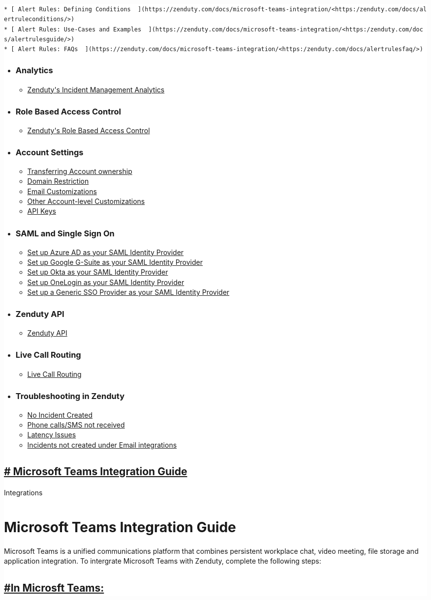     * [ Alert Rules: Defining Conditions  ](https://zenduty.com/docs/microsoft-teams-integration/<https:/zenduty.com/docs/alertruleconditions/>)
    * [ Alert Rules: Use-Cases and Examples  ](https://zenduty.com/docs/microsoft-teams-integration/<https:/zenduty.com/docs/alertrulesguide/>)
    * [ Alert Rules: FAQs  ](https://zenduty.com/docs/microsoft-teams-integration/<https:/zenduty.com/docs/alertrulesfaq/>)
  * ###  Analytics 
    * [ Zenduty's Incident Management Analytics  ](https://zenduty.com/docs/microsoft-teams-integration/<https:/zenduty.com/docs/analytics/>)
  * ###  Role Based Access Control 
    * [ Zenduty's Role Based Access Control  ](https://zenduty.com/docs/microsoft-teams-integration/<https:/zenduty.com/docs/rbac/>)
  * ###  Account Settings 
    * [ Transferring Account ownership  ](https://zenduty.com/docs/microsoft-teams-integration/<https:/zenduty.com/docs/ownershiptransfer/>)
    * [ Domain Restriction  ](https://zenduty.com/docs/microsoft-teams-integration/<https:/zenduty.com/docs/email-domain-restriction/>)
    * [ Email Customizations  ](https://zenduty.com/docs/microsoft-teams-integration/<https:/zenduty.com/docs/email-customizations/>)
    * [ Other Account-level Customizations  ](https://zenduty.com/docs/microsoft-teams-integration/<https:/zenduty.com/docs/other-account-customizations/>)
    * [ API Keys  ](https://zenduty.com/docs/microsoft-teams-integration/<https:/zenduty.com/docs/api-keys/>)
  * ###  SAML and Single Sign On 
    * [ Set up Azure AD as your SAML Identity Provider  ](https://zenduty.com/docs/microsoft-teams-integration/<https:/zenduty.com/docs/azureadsso/>)
    * [ Set up Google G-Suite as your SAML Identity Provider  ](https://zenduty.com/docs/microsoft-teams-integration/<https:/zenduty.com/docs/googlesso/>)
    * [ Set up Okta as your SAML Identity Provider  ](https://zenduty.com/docs/microsoft-teams-integration/<https:/zenduty.com/docs/oktasso/>)
    * [ Set up OneLogin as your SAML Identity Provider  ](https://zenduty.com/docs/microsoft-teams-integration/<https:/zenduty.com/docs/oneloginsso/>)
    * [ Set up a Generic SSO Provider as your SAML Identity Provider  ](https://zenduty.com/docs/microsoft-teams-integration/<https:/zenduty.com/docs/altgenericsso/>)
  * ###  Zenduty API 
    * [ Zenduty API  ](https://zenduty.com/docs/microsoft-teams-integration/<https:/zenduty.com/docs/zenduty-api/>)
  * ###  Live Call Routing 
    * [ Live Call Routing  ](https://zenduty.com/docs/microsoft-teams-integration/<https:/zenduty.com/docs/call-routing/>)
  * ###  Troubleshooting in Zenduty 
    * [ No Incident Created  ](https://zenduty.com/docs/microsoft-teams-integration/<https:/zenduty.com/docs/no-incident-created/>)
    * [ Phone calls/SMS not received  ](https://zenduty.com/docs/microsoft-teams-integration/<https:/zenduty.com/docs/phone-calls-sms-not-received/>)
    * [ Latency Issues  ](https://zenduty.com/docs/microsoft-teams-integration/<https:/zenduty.com/docs/latency-issues/>)
    * [ Incidents not created under Email integrations  ](https://zenduty.com/docs/microsoft-teams-integration/<https:/zenduty.com/docs/incidents-not-created-under-email-integrations/>)


## [# Microsoft Teams Integration Guide ](https://zenduty.com/docs/microsoft-teams-integration/<#___TOCBOT___>)
Integrations 
#  Microsoft Teams Integration Guide 
Microsoft Teams is a unified communications platform that combines persistent workplace chat, video meeting, file storage and application integration. To intergrate Microsoft Teams with Zenduty, complete the following steps:
## [#In Microsft Teams:](https://zenduty.com/docs/microsoft-teams-integration/<#in-microsft-teams>)